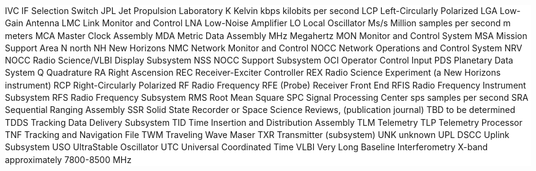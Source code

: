   IVC      IF Selection Switch
  JPL      Jet Propulsion Laboratory
  K        Kelvin
  kbps     kilobits per second
  LCP      Left-Circularly Polarized
  LGA      Low-Gain Antenna
  LMC      Link Monitor and Control
  LNA      Low-Noise Amplifier
  LO       Local Oscillator
  Ms/s     Million samples per second
  m        meters
  MCA      Master Clock Assembly
  MDA      Metric Data Assembly
  MHz      Megahertz
  MON      Monitor and Control System
  MSA      Mission Support Area
  N        north
  NH       New Horizons
  NMC      Network Monitor and Control
  NOCC     Network Operations and Control System
  NRV      NOCC Radio Science/VLBI Display Subsystem
  NSS      NOCC Support Subsystem
  OCI      Operator Control Input
  PDS      Planetary Data System
  Q        Quadrature
  RA       Right Ascension
  REC      Receiver-Exciter Controller
  REX      Radio Science Experiment (a New Horizons instrument)
  RCP      Right-Circularly Polarized
  RF       Radio Frequency
  RFE      (Probe) Receiver Front End
  RFIS     Radio Frequency Instrument Subsystem
  RFS      Radio Frequency Subsystem
  RMS      Root Mean Square
  SPC      Signal Processing Center
  sps      samples per second
  SRA      Sequential Ranging Assembly
  SSR      Solid State Recorder or Space Science Reviews, (publication
            journal)
  TBD      to be determined
  TDDS     Tracking Data Delivery Subsystem
  TID      Time Insertion and Distribution Assembly
  TLM      Telemetry
  TLP      Telemetry Processor
  TNF      Tracking and Navigation File
  TWM      Traveling Wave Maser
  TXR      Transmitter (subsystem)
  UNK      unknown
  UPL      DSCC Uplink Subsystem
  USO      UltraStable Oscillator
  UTC      Universal Coordinated Time
  VLBI     Very Long Baseline Interferometry
  X-band   approximately 7800-8500 MHz
        